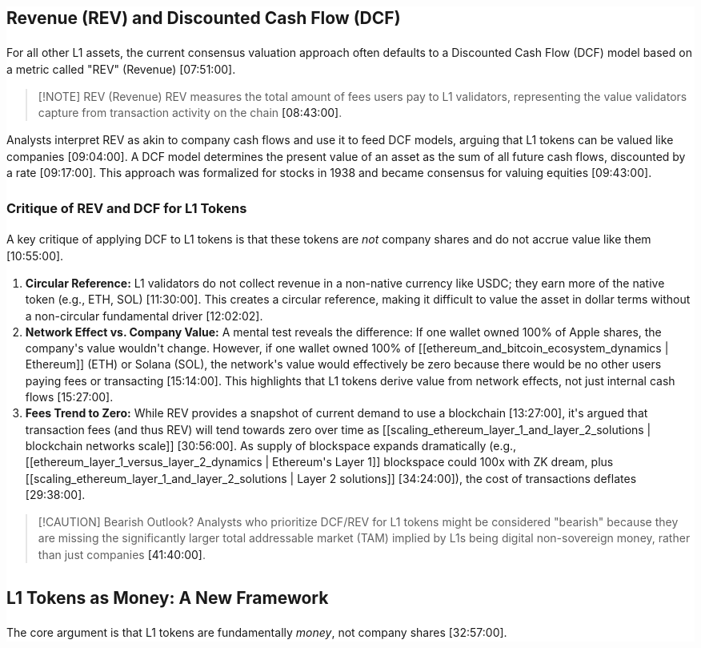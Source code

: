 ## Revenue (REV) and Discounted Cash Flow (DCF)

For all other L1 assets, the current consensus valuation approach often defaults to a Discounted Cash Flow (DCF) model based on a metric called "REV" (Revenue) <a class="yt-timestamp" data-t="07:51:00">[07:51:00]</a>.

> [!NOTE] REV (Revenue)
> REV measures the total amount of fees users pay to L1 validators, representing the value validators capture from transaction activity on the chain <a class="yt-timestamp" data-t="08:43:00">[08:43:00]</a>.

Analysts interpret REV as akin to company cash flows and use it to feed DCF models, arguing that L1 tokens can be valued like companies <a class="yt-timestamp" data-t="09:04:00">[09:04:00]</a>. A DCF model determines the present value of an asset as the sum of all future cash flows, discounted by a rate <a class="yt-timestamp" data-t="09:17:00">[09:17:00]</a>. This approach was formalized for stocks in 1938 and became consensus for valuing equities <a class="yt-timestamp" data-t="09:43:00">[09:43:00]</a>.

### Critique of REV and DCF for L1 Tokens

A key critique of applying DCF to L1 tokens is that these tokens are *not* company shares and do not accrue value like them <a class="yt-timestamp" data-t="10:55:00">[10:55:00]</a>.
1.  **Circular Reference:** L1 validators do not collect revenue in a non-native currency like USDC; they earn more of the native token (e.g., ETH, SOL) <a class="yt-timestamp" data-t="11:30:00">[11:30:00]</a>. This creates a circular reference, making it difficult to value the asset in dollar terms without a non-circular fundamental driver <a class="yt-timestamp" data-t="12:02:00">[12:02:02]</a>.
2.  **Network Effect vs. Company Value:** A mental test reveals the difference: If one wallet owned 100% of Apple shares, the company's value wouldn't change. However, if one wallet owned 100% of [[ethereum_and_bitcoin_ecosystem_dynamics | Ethereum]] (ETH) or Solana (SOL), the network's value would effectively be zero because there would be no other users paying fees or transacting <a class="yt-timestamp" data-t="15:14:00">[15:14:00]</a>. This highlights that L1 tokens derive value from network effects, not just internal cash flows <a class="yt-timestamp" data-t="15:27:00">[15:27:00]</a>.
3.  **Fees Trend to Zero:** While REV provides a snapshot of current demand to use a blockchain <a class="yt-timestamp" data-t="13:27:00">[13:27:00]</a>, it's argued that transaction fees (and thus REV) will tend towards zero over time as [[scaling_ethereum_layer_1_and_layer_2_solutions | blockchain networks scale]] <a class="yt-timestamp" data-t="30:56:00">[30:56:00]</a>. As supply of blockspace expands dramatically (e.g., [[ethereum_layer_1_versus_layer_2_dynamics | Ethereum's Layer 1]] blockspace could 100x with ZK dream, plus [[scaling_ethereum_layer_1_and_layer_2_solutions | Layer 2 solutions]] <a class="yt-timestamp" data-t="34:24:00">[34:24:00]</a>), the cost of transactions deflates <a class="yt-timestamp" data-t="29:38:00">[29:38:00]</a>.

> [!CAUTION] Bearish Outlook?
> Analysts who prioritize DCF/REV for L1 tokens might be considered "bearish" because they are missing the significantly larger total addressable market (TAM) implied by L1s being digital non-sovereign money, rather than just companies <a class="yt-timestamp" data-t="41:40:00">[41:40:00]</a>.

## L1 Tokens as Money: A New Framework

The core argument is that L1 tokens are fundamentally *money*, not company shares <a class="yt-timestamp" data-t="32:57:00">[32:57:00]</a>.
